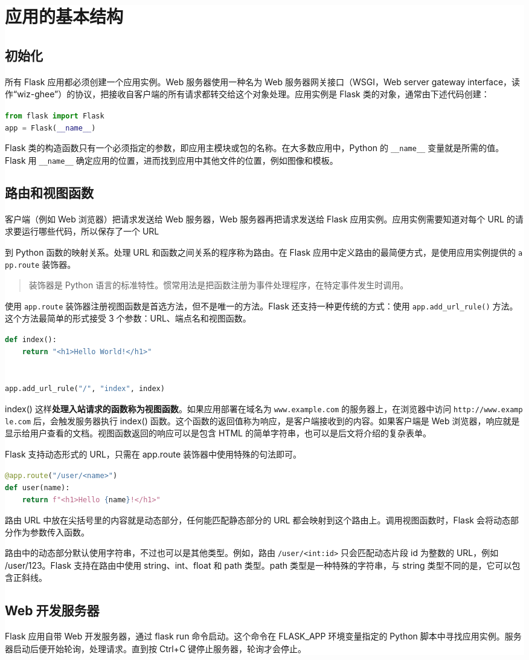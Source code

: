 # 应用的基本结构

## 初始化

所有 Flask 应用都必须创建一个应用实例。Web 服务器使用一种名为 Web 服务器网关接口（WSGI，Web server gateway interface，读作“wiz-ghee”）的协议，把接收自客户端的所有请求都转交给这个对象处理。应用实例是 Flask 类的对象，通常由下述代码创建：

```python
from flask import Flask
app = Flask(__name__)
```

Flask 类的构造函数只有一个必须指定的参数，即应用主模块或包的名称。在大多数应用中，Python 的 `__name__` 变量就是所需的值。Flask 用 `__name__` 确定应用的位置，进而找到应用中其他文件的位置，例如图像和模板。

## 路由和视图函数

客户端（例如 Web 浏览器）把请求发送给 Web 服务器，Web 服务器再把请求发送给 Flask 应用实例。应用实例需要知道对每个 URL 的请求要运行哪些代码，所以保存了一个 URL

到 Python 函数的映射关系。处理 URL 和函数之间关系的程序称为路由。在 Flask 应用中定义路由的最简便方式，是使用应用实例提供的 `app.route` 装饰器。

> 装饰器是 Python 语言的标准特性。惯常用法是把函数注册为事件处理程序，在特定事件发生时调用。

使用 `app.route` 装饰器注册视图函数是首选方法，但不是唯一的方法。Flask 还支持一种更传统的方式：使用 `app.add_url_rule()` 方法。这个方法最简单的形式接受 3 个参数：URL、端点名和视图函数。

```python
def index():
    return "<h1>Hello World!</h1>"


app.add_url_rule("/", "index", index)
```

index() 这样**处理入站请求的函数称为视图函数**。如果应用部署在域名为 `www.example.com` 的服务器上，在浏览器中访问 `http://www.example.com` 后，会触发服务器执行 index() 函数。这个函数的返回值称为响应，是客户端接收到的内容。如果客户端是 Web 浏览器，响应就是显示给用户查看的文档。视图函数返回的响应可以是包含 HTML 的简单字符串，也可以是后文将介绍的复杂表单。

Flask 支持动态形式的 URL，只需在 app.route 装饰器中使用特殊的句法即可。

```python
@app.route("/user/<name>")
def user(name):
    return f"<h1>Hello {name}!</h1>"
```

路由 URL 中放在尖括号里的内容就是动态部分，任何能匹配静态部分的 URL 都会映射到这个路由上。调用视图函数时，Flask 会将动态部分作为参数传入函数。

路由中的动态部分默认使用字符串，不过也可以是其他类型。例如，路由 `/user/<int:id>` 只会匹配动态片段 id 为整数的 URL，例如 /user/123。Flask 支持在路由中使用 string、int、float 和 path 类型。path 类型是一种特殊的字符串，与 string 类型不同的是，它可以包含正斜线。

## Web 开发服务器

Flask 应用自带 Web 开发服务器，通过 flask run 命令启动。这个命令在 FLASK_APP 环境变量指定的 Python 脚本中寻找应用实例。服务器启动后便开始轮询，处理请求。直到按 Ctrl+C 键停止服务器，轮询才会停止。
